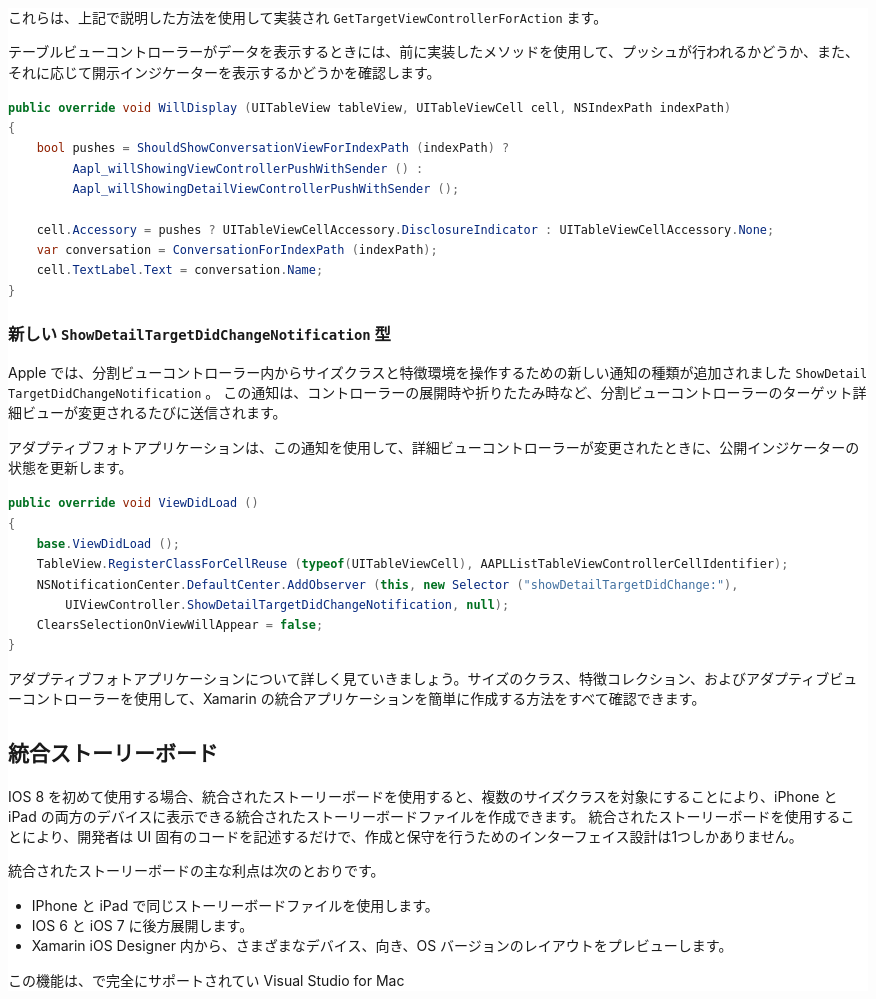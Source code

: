 これらは、上記で説明した方法を使用して実装され `GetTargetViewControllerForAction` ます。

テーブルビューコントローラーがデータを表示するときには、前に実装したメソッドを使用して、プッシュが行われるかどうか、また、それに応じて開示インジケーターを表示するかどうかを確認します。

```csharp
public override void WillDisplay (UITableView tableView, UITableViewCell cell, NSIndexPath indexPath)
{
    bool pushes = ShouldShowConversationViewForIndexPath (indexPath) ?
         Aapl_willShowingViewControllerPushWithSender () :
         Aapl_willShowingDetailViewControllerPushWithSender ();

    cell.Accessory = pushes ? UITableViewCellAccessory.DisclosureIndicator : UITableViewCellAccessory.None;
    var conversation = ConversationForIndexPath (indexPath);
    cell.TextLabel.Text = conversation.Name;
}
```

### <a name="new-showdetailtargetdidchangenotification-type"></a>新しい `ShowDetailTargetDidChangeNotification` 型

Apple では、分割ビューコントローラー内からサイズクラスと特徴環境を操作するための新しい通知の種類が追加されました `ShowDetailTargetDidChangeNotification` 。 この通知は、コントローラーの展開時や折りたたみ時など、分割ビューコントローラーのターゲット詳細ビューが変更されるたびに送信されます。

アダプティブフォトアプリケーションは、この通知を使用して、詳細ビューコントローラーが変更されたときに、公開インジケーターの状態を更新します。

```csharp
public override void ViewDidLoad ()
{
    base.ViewDidLoad ();
    TableView.RegisterClassForCellReuse (typeof(UITableViewCell), AAPLListTableViewControllerCellIdentifier);
    NSNotificationCenter.DefaultCenter.AddObserver (this, new Selector ("showDetailTargetDidChange:"),
        UIViewController.ShowDetailTargetDidChangeNotification, null);
    ClearsSelectionOnViewWillAppear = false;
}
```

アダプティブフォトアプリケーションについて詳しく見ていきましょう。サイズのクラス、特徴コレクション、およびアダプティブビューコントローラーを使用して、Xamarin の統合アプリケーションを簡単に作成する方法をすべて確認できます。

## <a name="unified-storyboards"></a>統合ストーリーボード

IOS 8 を初めて使用する場合、統合されたストーリーボードを使用すると、複数のサイズクラスを対象にすることにより、iPhone と iPad の両方のデバイスに表示できる統合されたストーリーボードファイルを作成できます。 統合されたストーリーボードを使用することにより、開発者は UI 固有のコードを記述するだけで、作成と保守を行うためのインターフェイス設計は1つしかありません。

統合されたストーリーボードの主な利点は次のとおりです。

- IPhone と iPad で同じストーリーボードファイルを使用します。
- IOS 6 と iOS 7 に後方展開します。
- Xamarin iOS Designer 内から、さまざまなデバイス、向き、OS バージョンのレイアウトをプレビューします。

この機能は、で完全にサポートされてい Visual Studio for Mac
